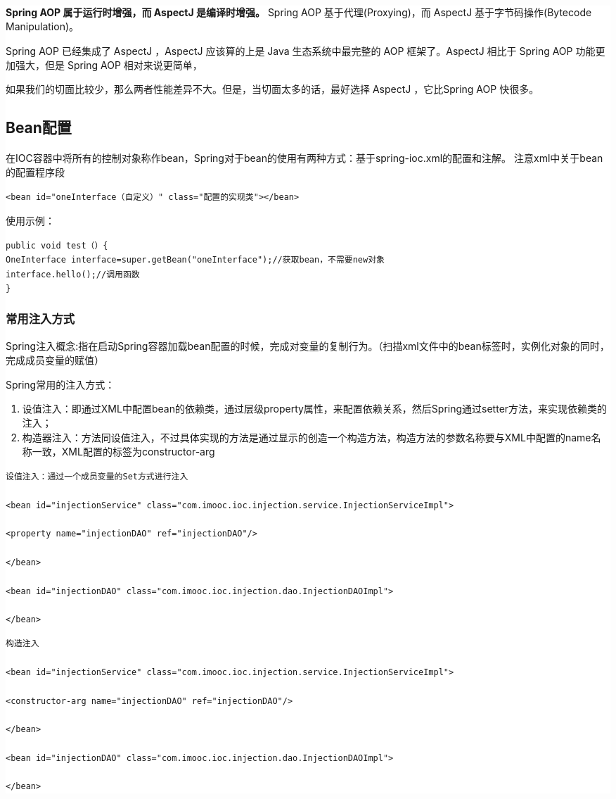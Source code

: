 **Spring AOP 属于运行时增强，而 AspectJ 是编译时增强。** Spring AOP 基于代理(Proxying)，而 AspectJ 基于字节码操作(Bytecode Manipulation)。

 Spring AOP 已经集成了 AspectJ  ，AspectJ  应该算的上是 Java 生态系统中最完整的 AOP 框架了。AspectJ  相比于 Spring AOP 功能更加强大，但是 Spring AOP 相对来说更简单，

如果我们的切面比较少，那么两者性能差异不大。但是，当切面太多的话，最好选择 AspectJ ，它比Spring AOP 快很多。


## Bean配置

在IOC容器中将所有的控制对象称作bean，Spring对于bean的使用有两种方式：基于spring-ioc.xml的配置和注解。
注意xml中关于bean的配置程序段

```
<bean id="oneInterface（自定义）" class="配置的实现类"></bean>
```

使用示例：

```
public void test（）{
OneInterface interface=super.getBean("oneInterface");//获取bean，不需要new对象
interface.hello();//调用函数
}
```






### 常用注入方式
Spring注入概念:指在启动Spring容器加载bean配置的时候，完成对变量的复制行为。（扫描xml文件中的bean标签时，实例化对象的同时，完成成员变量的赋值）




Spring常用的注入方式：
1. 设值注入：即通过XML中配置bean的依赖类，通过层级property属性，来配置依赖关系，然后Spring通过setter方法，来实现依赖类的注入；
2. 构造器注入：方法同设值注入，不过具体实现的方法是通过显示的创造一个构造方法，构造方法的参数名称要与XML中配置的name名称一致，XML配置的标签为constructor-arg
```
设值注入：通过一个成员变量的Set方式进行注入

<bean id="injectionService" class="com.imooc.ioc.injection.service.InjectionServiceImpl">

<property name="injectionDAO" ref="injectionDAO"/>

</bean>

<bean id="injectionDAO" class="com.imooc.ioc.injection.dao.InjectionDAOImpl">

</bean>
```



```
构造注入

<bean id="injectionService" class="com.imooc.ioc.injection.service.InjectionServiceImpl">

<constructor-arg name="injectionDAO" ref="injectionDAO"/>

</bean>

<bean id="injectionDAO" class="com.imooc.ioc.injection.dao.InjectionDAOImpl">

</bean>
```
